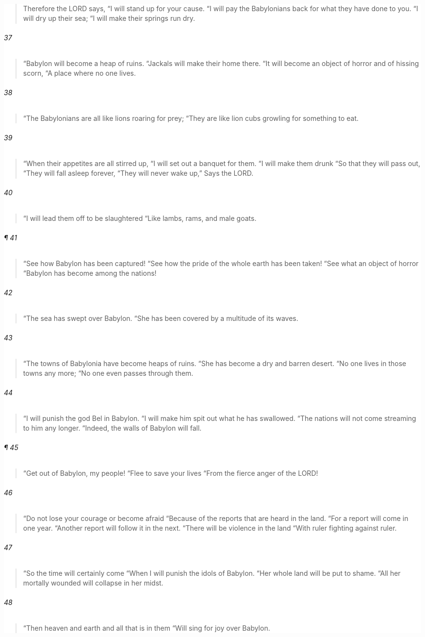 > Therefore the LORD says,
> “I will stand up for your cause.
> “I will pay the Babylonians back for what they have done to you.
> “I will dry up their sea;
> “I will make their springs run dry.
###### 37
> “Babylon will become a heap of ruins.
> “Jackals will make their home there.
> “It will become an object of horror and of hissing scorn,
> “A place where no one lives.
###### 38
> “The Babylonians are all like lions roaring for prey;
> “They are like lion cubs growling for something to eat.
###### 39
> “When their appetites are all stirred up,
> “I will set out a banquet for them.
> “I will make them drunk
> “So that they will pass out,
> “They will fall asleep forever,
> “They will never wake up,”
> Says the LORD.
###### 40
> “I will lead them off to be slaughtered
> “Like lambs, rams, and male goats.
###### ¶ 41
> “See how Babylon has been captured!
> “See how the pride of the whole earth has been taken!
> “See what an object of horror
> “Babylon has become among the nations!
###### 42
> “The sea has swept over Babylon.
> “She has been covered by a multitude of its waves.
###### 43
> “The towns of Babylonia have become heaps of ruins.
> “She has become a dry and barren desert.
> “No one lives in those towns any more;
> “No one even passes through them.
###### 44
> “I will punish the god Bel in Babylon.
> “I will make him spit out what he has swallowed.
> “The nations will not come streaming to him any longer.
> “Indeed, the walls of Babylon will fall.
###### ¶ 45
> “Get out of Babylon, my people!
> “Flee to save your lives
> “From the fierce anger of the LORD!
###### 46
> “Do not lose your courage or become afraid
> “Because of the reports that are heard in the land.
> “For a report will come in one year.
> “Another report will follow it in the next.
> “There will be violence in the land
> “With ruler fighting against ruler.
###### 47
> “So the time will certainly come
> “When I will punish the idols of Babylon.
> “Her whole land will be put to shame.
> “All her mortally wounded will collapse in her midst.
###### 48
> “Then heaven and earth and all that is in them
> “Will sing for joy over Babylon.